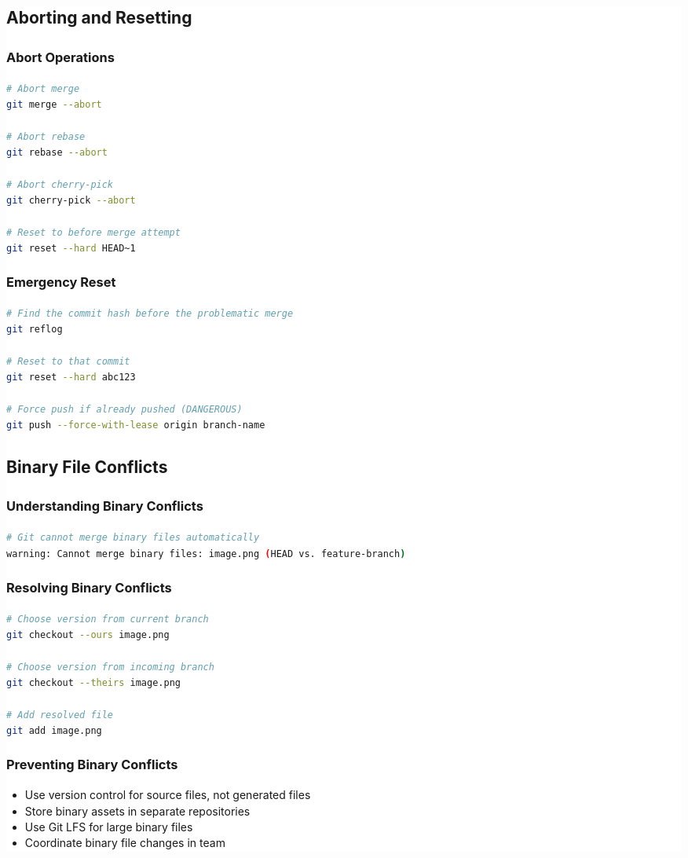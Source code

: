 ## Aborting and Resetting

### Abort Operations
```bash
# Abort merge
git merge --abort

# Abort rebase
git rebase --abort

# Abort cherry-pick
git cherry-pick --abort

# Reset to before merge attempt
git reset --hard HEAD~1
```

### Emergency Reset
```bash
# Find the commit hash before the problematic merge
git reflog

# Reset to that commit
git reset --hard abc123

# Force push if already pushed (DANGEROUS)
git push --force-with-lease origin branch-name
```

## Binary File Conflicts

### Understanding Binary Conflicts
```bash
# Git cannot merge binary files automatically
warning: Cannot merge binary files: image.png (HEAD vs. feature-branch)
```

### Resolving Binary Conflicts
```bash
# Choose version from current branch
git checkout --ours image.png

# Choose version from incoming branch  
git checkout --theirs image.png

# Add resolved file
git add image.png
```

### Preventing Binary Conflicts
- Use version control for source files, not generated files
- Store binary assets in separate repositories
- Use Git LFS for large binary files
- Coordinate binary file changes in team
